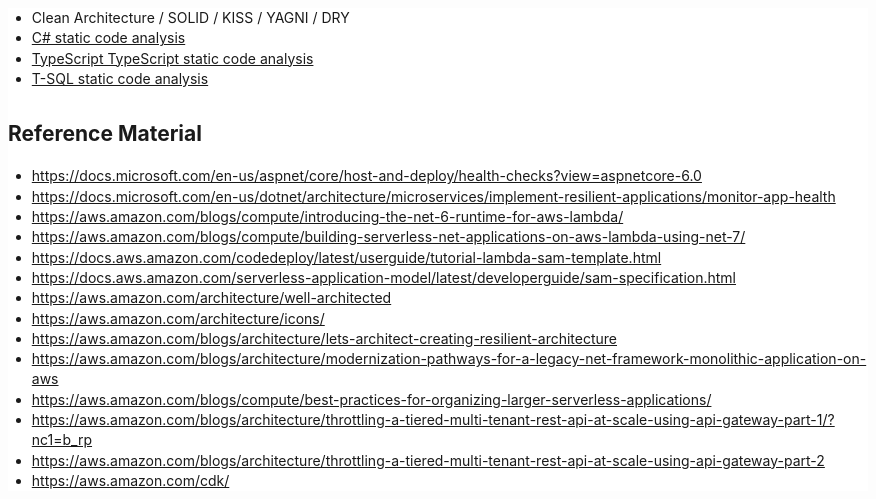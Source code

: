 - Clean Architecture / SOLID / KISS / YAGNI / DRY
- [C# static code analysis](https://rules.sonarsource.com/csharp)
- [TypeScript TypeScript static code analysis](https://rules.sonarsource.com/typescript)
- [T-SQL static code analysis](https://rules.sonarsource.com/tsql)
## Reference Material
- https://docs.microsoft.com/en-us/aspnet/core/host-and-deploy/health-checks?view=aspnetcore-6.0
- https://docs.microsoft.com/en-us/dotnet/architecture/microservices/implement-resilient-applications/monitor-app-health
- https://aws.amazon.com/blogs/compute/introducing-the-net-6-runtime-for-aws-lambda/
- https://aws.amazon.com/blogs/compute/building-serverless-net-applications-on-aws-lambda-using-net-7/
- https://docs.aws.amazon.com/codedeploy/latest/userguide/tutorial-lambda-sam-template.html
- https://docs.aws.amazon.com/serverless-application-model/latest/developerguide/sam-specification.html
- https://aws.amazon.com/architecture/well-architected
- https://aws.amazon.com/architecture/icons/
- https://aws.amazon.com/blogs/architecture/lets-architect-creating-resilient-architecture
- https://aws.amazon.com/blogs/architecture/modernization-pathways-for-a-legacy-net-framework-monolithic-application-on-aws
- https://aws.amazon.com/blogs/compute/best-practices-for-organizing-larger-serverless-applications/
- https://aws.amazon.com/blogs/architecture/throttling-a-tiered-multi-tenant-rest-api-at-scale-using-api-gateway-part-1/?nc1=b_rp
- https://aws.amazon.com/blogs/architecture/throttling-a-tiered-multi-tenant-rest-api-at-scale-using-api-gateway-part-2
- https://aws.amazon.com/cdk/
